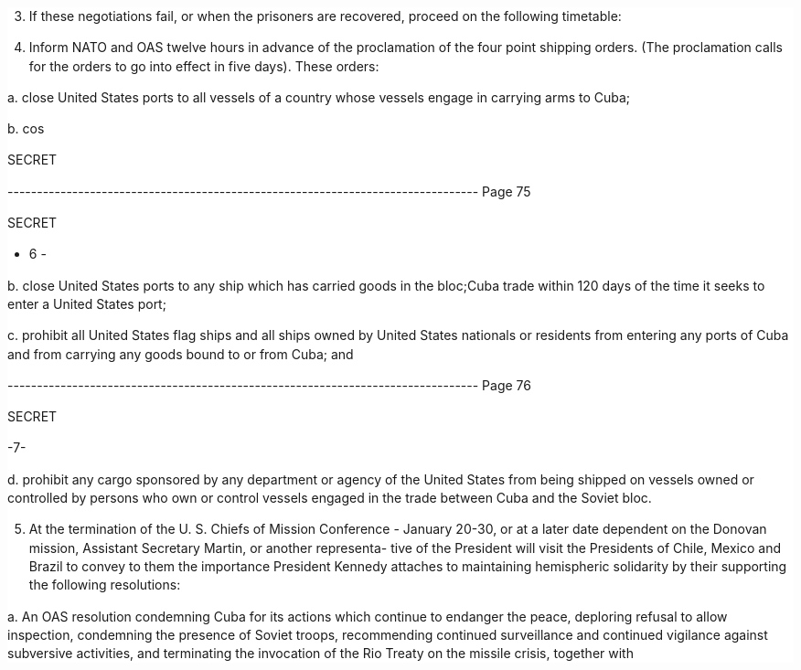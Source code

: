 3. If these negotiations fail, or when the prisoners are
   recovered, proceed on the following timetable:

4. Inform NATO and OAS twelve hours in advance of the
   proclamation of the four point shipping orders.
   (The proclamation calls for the orders to go into
   effect in five days). These orders:

a. close United States ports to all vessels of
a country whose vessels engage in carrying arms
to Cuba;

b. cos

SECRET


-------------------------------------------------------------------------------- Page 75

SECRET

- 6 -

b. close United States ports to any ship which has
carried goods in the bloc;Cuba trade within 120
days of the time it seeks to enter a United
States port;

c. prohibit all United States flag ships and all
ships owned by United States nationals or residents
from entering any ports of Cuba and from carrying
any goods bound to or from Cuba; and


-------------------------------------------------------------------------------- Page 76

SECRET

-7-

d. prohibit any cargo sponsored by any department
or agency of the United States from being shipped
on vessels owned or controlled by persons who own
or control vessels engaged in the trade between
Cuba and the Soviet bloc.

5. At the termination of the U. S. Chiefs of Mission Conference -
   January 20-30, or at a later date dependent on the Donovan
   mission, Assistant Secretary Martin, or another representa-
   tive of the President will visit the Presidents of Chile,
   Mexico and Brazil to convey to them the importance
   President Kennedy attaches to maintaining hemispheric
   solidarity by their supporting the following resolutions:

a. An OAS resolution condemning Cuba for its actions
which continue to endanger the peace, deploring
refusal to allow inspection, condemning the presence
of Soviet troops, recommending continued surveillance
and continued vigilance against subversive
activities, and terminating the invocation of the
Rio Treaty on the missile crisis, together with
